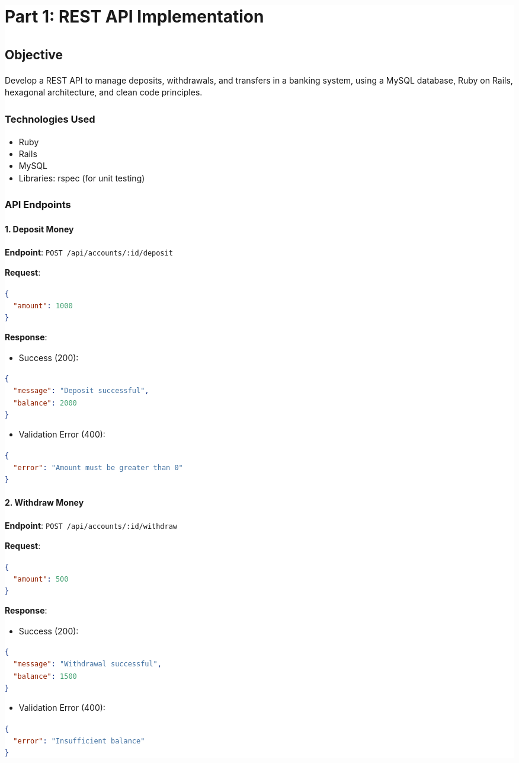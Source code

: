 # Part 1: REST API Implementation

## Objective
Develop a REST API to manage deposits, withdrawals, and transfers in a banking system, using a MySQL database, Ruby on Rails, hexagonal architecture, and clean code principles.

### Technologies Used
- Ruby
- Rails
- MySQL
- Libraries: rspec (for unit testing)

### API Endpoints

#### 1. Deposit Money
**Endpoint**: `POST /api/accounts/:id/deposit`

**Request**:
```json
{
  "amount": 1000
}
```

**Response**:
- Success (200):
```json
{
  "message": "Deposit successful",
  "balance": 2000
}
```
- Validation Error (400):
```json
{
  "error": "Amount must be greater than 0"
}
```

#### 2. Withdraw Money
**Endpoint**: `POST /api/accounts/:id/withdraw`

**Request**:
```json
{
  "amount": 500
}
```

**Response**:
- Success (200):
```json
{
  "message": "Withdrawal successful",
  "balance": 1500
}
```
- Validation Error (400):
```json
{
  "error": "Insufficient balance"
}
```
